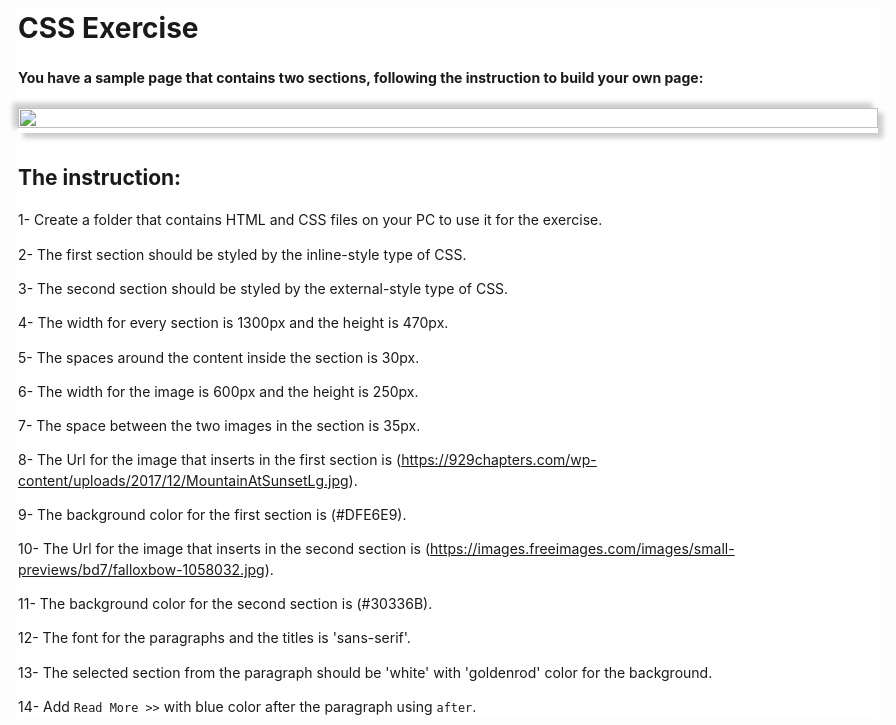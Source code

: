 # CSS Exercise

**You have a sample page that contains two sections, following the instruction to build your own page:**

<div style ='box-shadow: 5px 5px 5px #ccc, -5px -5px 5px #ccc; margin: 20px auto;'>
    <img src='https://i.imgur.com/2YF9xnm.png' style='width: 100%; height: 100%' />
</div>



## The instruction:

1- Create a folder that contains HTML and CSS files on your PC to use it for the exercise.

2- The first section should be styled by the inline-style type of CSS.

3- The second section should be styled by the external-style type of CSS.

4- The width for every section is 1300px and the height is 470px.

5- The spaces around the content inside the section is 30px.

6- The width for the image is 600px and the height is 250px.

7- The space between the two images in the section is 35px.

8- The Url for the image that inserts in the first section is (https://929chapters.com/wp-content/uploads/2017/12/MountainAtSunsetLg.jpg).

9- The background color for the first section is (#DFE6E9).

10- The Url for the image that inserts in the second section is (https://images.freeimages.com/images/small-previews/bd7/falloxbow-1058032.jpg).

11- The background color for the second section is (#30336B).

12- The font for the paragraphs and the titles is 'sans-serif'.

13- The selected section from the paragraph should be 'white' with 'goldenrod' color for the background.

14- Add `Read More >>` with blue color after the paragraph using `after`.
